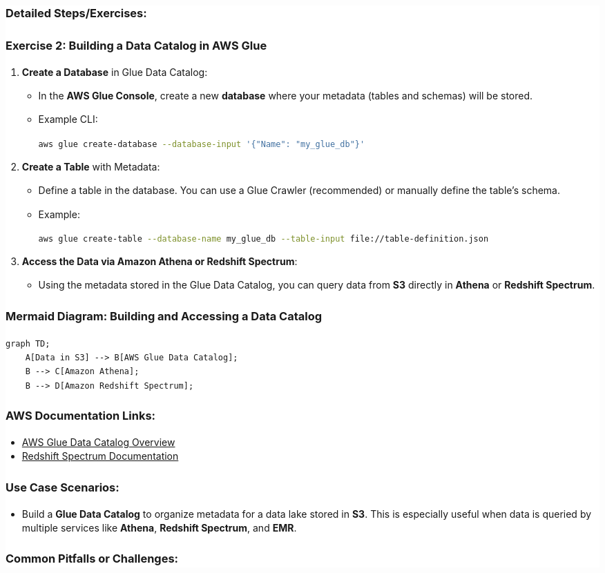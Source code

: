 ### **Detailed Steps/Exercises:**

### **Exercise 2: Building a Data Catalog in AWS Glue**

1. **Create a Database** in Glue Data Catalog:
    - In the **AWS Glue Console**, create a new **database** where your metadata (tables and schemas) will be stored.
    - Example CLI:
        
        ```bash
        aws glue create-database --database-input '{"Name": "my_glue_db"}'
        
        ```
        
2. **Create a Table** with Metadata:
    - Define a table in the database. You can use a Glue Crawler (recommended) or manually define the table’s schema.
    - Example:
        
        ```bash
        aws glue create-table --database-name my_glue_db --table-input file://table-definition.json
        
        ```
        
3. **Access the Data via Amazon Athena or Redshift Spectrum**:
    - Using the metadata stored in the Glue Data Catalog, you can query data from **S3** directly in **Athena** or **Redshift Spectrum**.

### **Mermaid Diagram: Building and Accessing a Data Catalog**

```mermaid
graph TD;
    A[Data in S3] --> B[AWS Glue Data Catalog];
    B --> C[Amazon Athena];
    B --> D[Amazon Redshift Spectrum];

```

### **AWS Documentation Links:**

- [AWS Glue Data Catalog Overview](https://docs.aws.amazon.com/glue/latest/dg/aws-glue-data-catalog.html)
- [Redshift Spectrum Documentation](https://docs.aws.amazon.com/redshift/latest/dg/c-using-redshift-spectrum.html)

### **Use Case Scenarios:**

- Build a **Glue Data Catalog** to organize metadata for a data lake stored in **S3**. This is especially useful when data is queried by multiple services like **Athena**, **Redshift Spectrum**, and **EMR**.

### **Common Pitfalls or Challenges:**
